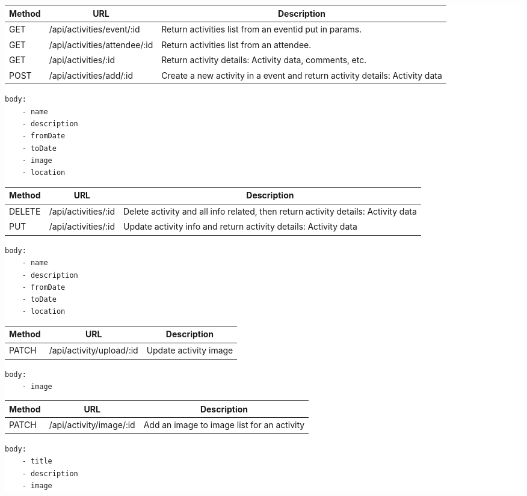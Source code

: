 | Method | URL                          | Description                                                                 |
| ------ | ---------------------------- | --------------------------------------------------------------------------- |
| GET    | /api/activities/event/:id    | Return activities list from an eventid put in params.                       |
| GET    | /api/activities/attendee/:id | Return activities list from an attendee.                                    |
| GET    | /api/activities/:id          | Return activity details: Activity data, comments, etc.                      |
| POST   | /api/activities/add/:id      | Create a new activity in a event and return activity details: Activity data |

```
body:
    - name
    - description
    - fromDate
    - toDate
    - image
    - location
```

| Method | URL                 | Description                                                                       |
| ------ | ------------------- | --------------------------------------------------------------------------------- |
| DELETE | /api/activities/:id | Delete activity and all info related, then return activity details: Activity data |
| PUT    | /api/activities/:id | Update activity info and return activity details: Activity data                   |

```
body:
    - name
    - description
    - fromDate
    - toDate
    - location
```

| Method | URL                      | Description           |
| ------ | ------------------------ | --------------------- |
| PATCH  | /api/activity/upload/:id | Update activity image |

```
body:
    - image
```

| Method | URL                     | Description                                |
| ------ | ----------------------- | ------------------------------------------ |
| PATCH  | /api/activity/image/:id | Add an image to image list for an activity |

```
body:
    - title
    - description
    - image
```
